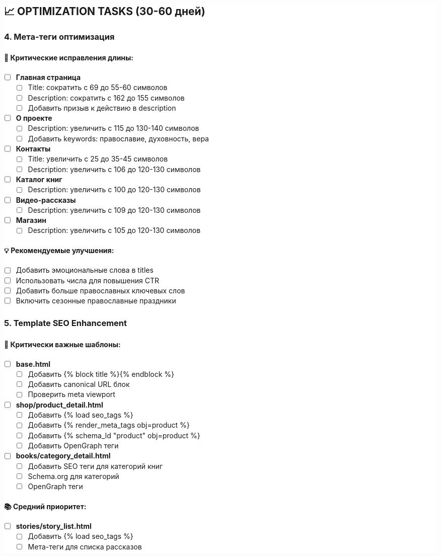 ## 📈 **OPTIMIZATION TASKS (30-60 дней)**

### 4. **Мета-теги оптимизация**

#### 🔧 **Критические исправления длины:**
- [ ] **Главная страница**
  - [ ] Title: сократить с 69 до 55-60 символов
  - [ ] Description: сократить с 162 до 155 символов
  - [ ] Добавить призыв к действию в description

- [ ] **О проекте**
  - [ ] Description: увеличить с 115 до 130-140 символов
  - [ ] Добавить keywords: православие, духовность, вера

- [ ] **Контакты**
  - [ ] Title: увеличить с 25 до 35-45 символов
  - [ ] Description: увеличить с 106 до 120-130 символов

- [ ] **Каталог книг**
  - [ ] Description: увеличить с 100 до 120-130 символов

- [ ] **Видео-рассказы**
  - [ ] Description: увеличить с 109 до 120-130 символов

- [ ] **Магазин**
  - [ ] Description: увеличить с 105 до 120-130 символов

#### 💡 **Рекомендуемые улучшения:**
- [ ] Добавить эмоциональные слова в titles
- [ ] Использовать числа для повышения CTR
- [ ] Добавить больше православных ключевых слов
- [ ] Включить сезонные православные праздники

### 5. **Template SEO Enhancement**

#### 🎯 **Критически важные шаблоны:**
- [ ] **base.html**
  - [ ] Добавить {% block title %}{% endblock %}
  - [ ] Добавить canonical URL блок
  - [ ] Проверить meta viewport

- [ ] **shop/product_detail.html**
  - [ ] Добавить {% load seo_tags %}
  - [ ] Добавить {% render_meta_tags obj=product %}
  - [ ] Добавить {% schema_ld "product" obj=product %}
  - [ ] Добавить OpenGraph теги

- [ ] **books/category_detail.html**
  - [ ] Добавить SEO теги для категорий книг
  - [ ] Schema.org для категорий
  - [ ] OpenGraph теги

#### 📚 **Средний приоритет:**
- [ ] **stories/story_list.html**
  - [ ] Добавить {% load seo_tags %}
  - [ ] Мета-теги для списка рассказов
